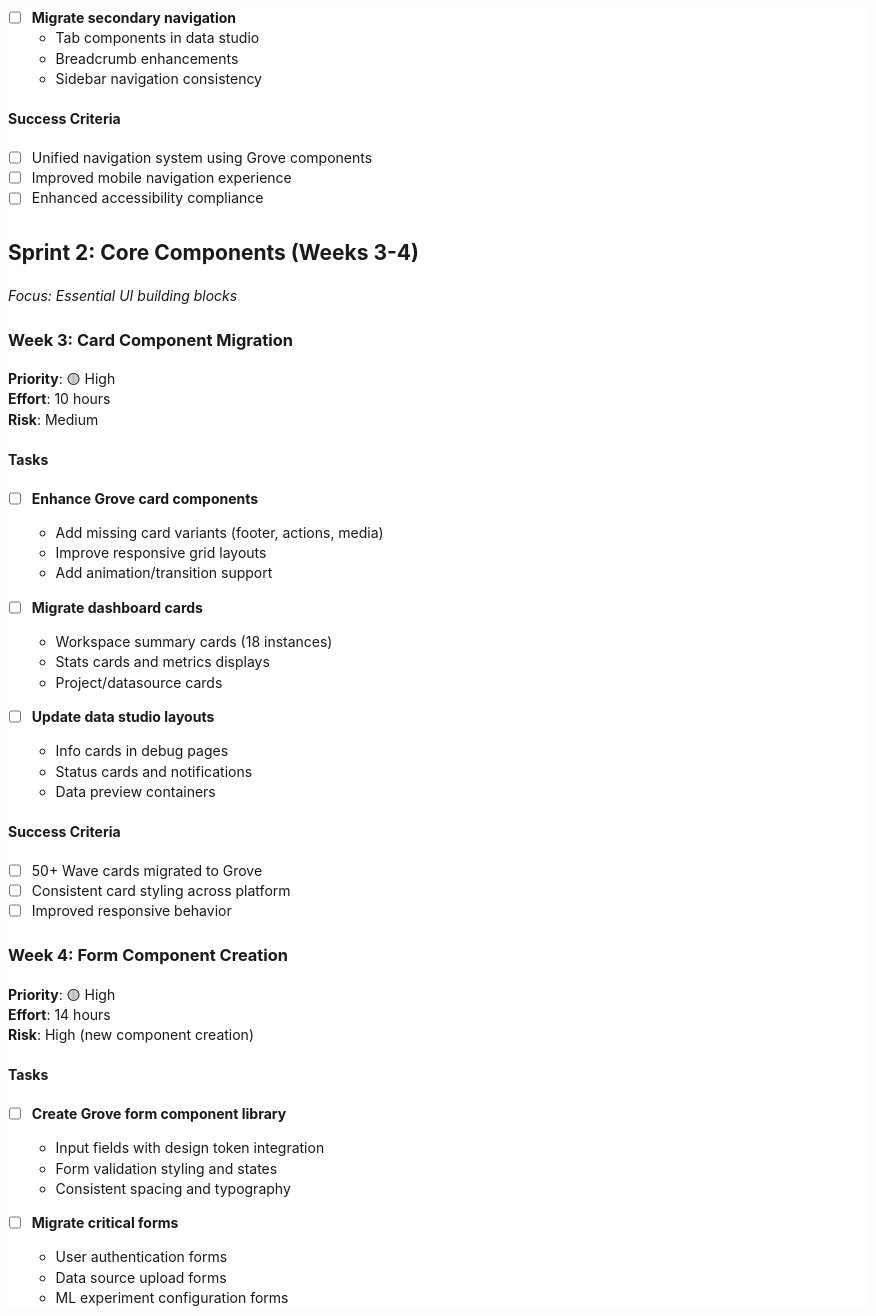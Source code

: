 - [ ] **Migrate secondary navigation**
  - Tab components in data studio
  - Breadcrumb enhancements
  - Sidebar navigation consistency

#### Success Criteria
- [ ] Unified navigation system using Grove components
- [ ] Improved mobile navigation experience
- [ ] Enhanced accessibility compliance

## Sprint 2: Core Components (Weeks 3-4)
*Focus: Essential UI building blocks*

### Week 3: Card Component Migration
**Priority**: 🟡 High  
**Effort**: 10 hours  
**Risk**: Medium  

#### Tasks
- [ ] **Enhance Grove card components**
  - Add missing card variants (footer, actions, media)
  - Improve responsive grid layouts
  - Add animation/transition support

- [ ] **Migrate dashboard cards**
  - Workspace summary cards (18 instances)
  - Stats cards and metrics displays
  - Project/datasource cards

- [ ] **Update data studio layouts**
  - Info cards in debug pages
  - Status cards and notifications
  - Data preview containers

#### Success Criteria
- [ ] 50+ Wave cards migrated to Grove
- [ ] Consistent card styling across platform
- [ ] Improved responsive behavior

### Week 4: Form Component Creation
**Priority**: 🟡 High  
**Effort**: 14 hours  
**Risk**: High (new component creation)  

#### Tasks
- [ ] **Create Grove form component library**
  - Input fields with design token integration
  - Form validation styling and states
  - Consistent spacing and typography

- [ ] **Migrate critical forms**
  - User authentication forms
  - Data source upload forms
  - ML experiment configuration forms
